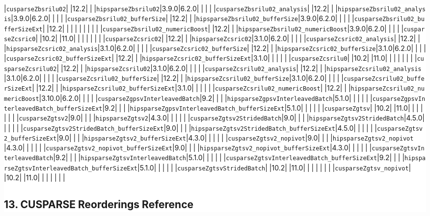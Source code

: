 |`cusparseZbsrilu02`| |12.2| | |`hipsparseZbsrilu02`|3.9.0|6.2.0| | | |
|`cusparseZbsrilu02_analysis`| |12.2| | |`hipsparseZbsrilu02_analysis`|3.9.0|6.2.0| | | |
|`cusparseZbsrilu02_bufferSize`| |12.2| | |`hipsparseZbsrilu02_bufferSize`|3.9.0|6.2.0| | | |
|`cusparseZbsrilu02_bufferSizeExt`| |12.2| | | | | | | | |
|`cusparseZbsrilu02_numericBoost`| |12.2| | |`hipsparseZbsrilu02_numericBoost`|3.9.0|6.2.0| | | |
|`cusparseZcsric0`| |10.2| |11.0| | | | | | |
|`cusparseZcsric02`| |12.2| | |`hipsparseZcsric02`|3.1.0|6.2.0| | | |
|`cusparseZcsric02_analysis`| |12.2| | |`hipsparseZcsric02_analysis`|3.1.0|6.2.0| | | |
|`cusparseZcsric02_bufferSize`| |12.2| | |`hipsparseZcsric02_bufferSize`|3.1.0|6.2.0| | | |
|`cusparseZcsric02_bufferSizeExt`| |12.2| | |`hipsparseZcsric02_bufferSizeExt`|3.1.0| | | | |
|`cusparseZcsrilu0`| |10.2| |11.0| | | | | | |
|`cusparseZcsrilu02`| |12.2| | |`hipsparseZcsrilu02`|3.1.0|6.2.0| | | |
|`cusparseZcsrilu02_analysis`| |12.2| | |`hipsparseZcsrilu02_analysis`|3.1.0|6.2.0| | | |
|`cusparseZcsrilu02_bufferSize`| |12.2| | |`hipsparseZcsrilu02_bufferSize`|3.1.0|6.2.0| | | |
|`cusparseZcsrilu02_bufferSizeExt`| |12.2| | |`hipsparseZcsrilu02_bufferSizeExt`|3.1.0| | | | |
|`cusparseZcsrilu02_numericBoost`| |12.2| | |`hipsparseZcsrilu02_numericBoost`|3.10.0|6.2.0| | | |
|`cusparseZgpsvInterleavedBatch`|9.2| | | |`hipsparseZgpsvInterleavedBatch`|5.1.0| | | | |
|`cusparseZgpsvInterleavedBatch_bufferSizeExt`|9.2| | | |`hipsparseZgpsvInterleavedBatch_bufferSizeExt`|5.1.0| | | | |
|`cusparseZgtsv`| |10.2| |11.0| | | | | | |
|`cusparseZgtsv2`|9.0| | | |`hipsparseZgtsv2`|4.3.0| | | | |
|`cusparseZgtsv2StridedBatch`|9.0| | | |`hipsparseZgtsv2StridedBatch`|4.5.0| | | | |
|`cusparseZgtsv2StridedBatch_bufferSizeExt`|9.0| | | |`hipsparseZgtsv2StridedBatch_bufferSizeExt`|4.5.0| | | | |
|`cusparseZgtsv2_bufferSizeExt`|9.0| | | |`hipsparseZgtsv2_bufferSizeExt`|4.3.0| | | | |
|`cusparseZgtsv2_nopivot`|9.0| | | |`hipsparseZgtsv2_nopivot`|4.3.0| | | | |
|`cusparseZgtsv2_nopivot_bufferSizeExt`|9.0| | | |`hipsparseZgtsv2_nopivot_bufferSizeExt`|4.3.0| | | | |
|`cusparseZgtsvInterleavedBatch`|9.2| | | |`hipsparseZgtsvInterleavedBatch`|5.1.0| | | | |
|`cusparseZgtsvInterleavedBatch_bufferSizeExt`|9.2| | | |`hipsparseZgtsvInterleavedBatch_bufferSizeExt`|5.1.0| | | | |
|`cusparseZgtsvStridedBatch`| |10.2| |11.0| | | | | | |
|`cusparseZgtsv_nopivot`| |10.2| |11.0| | | | | | |

## **13. CUSPARSE Reorderings Reference**
